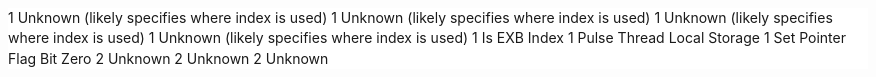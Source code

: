   </tr>
  <tr>
   <td>1
   </td>
   <td>Unknown (likely specifies where index is used)
   </td>
  </tr>
  <tr>
   <td>1
   </td>
   <td>Unknown (likely specifies where index is used)
   </td>
  </tr>
  <tr>
   <td>1
   </td>
   <td>Unknown (likely specifies where index is used)
   </td>
  </tr>
  <tr>
   <td>1
   </td>
   <td>Unknown (likely specifies where index is used)
   </td>
  </tr>
  <tr>
   <td>1
   </td>
   <td>Is EXB Index
   </td>
  </tr>
  <tr>
   <td>1
   </td>
   <td>Pulse Thread Local Storage
   </td>
  </tr>
  <tr>
   <td>1
   </td>
   <td>Set Pointer Flag Bit Zero
   </td>
  </tr>
  <tr>
   <td>2
   </td>
   <td>Unknown
   </td>
  </tr>
  <tr>
   <td>2
   </td>
   <td>Unknown
   </td>
  </tr>
  <tr>
   <td>2
   </td>
   <td>Unknown
   </td>
  </tr>
</table>
